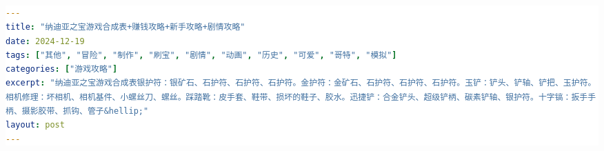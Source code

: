 ```yaml
---
title: "纳迪亚之宝游戏合成表+赚钱攻略+新手攻略+剧情攻略"
date: 2024-12-19
tags: ["其他", "冒险", "制作", "刷宝", "剧情", "动画", "历史", "可爱", "哥特", "模拟"]
categories: ["游戏攻略"]
excerpt: "纳迪亚之宝游戏合成表银护符：银矿石、石护符、石护符、石护符。金护符：金矿石、石护符、石护符、石护符。玉铲：铲头、铲轴、铲把、玉护符。相机修理：坏相机、相机基件、小螺丝刀、螺丝。踩踏靴：皮手套、鞋带、损坏的鞋子、胶水。迅捷铲：合金铲头、超级铲柄、碳素铲轴、银护符。十字镐：扳手手柄、摄影胶带、抓钩、管子&hellip;"
layout: post
---
```

